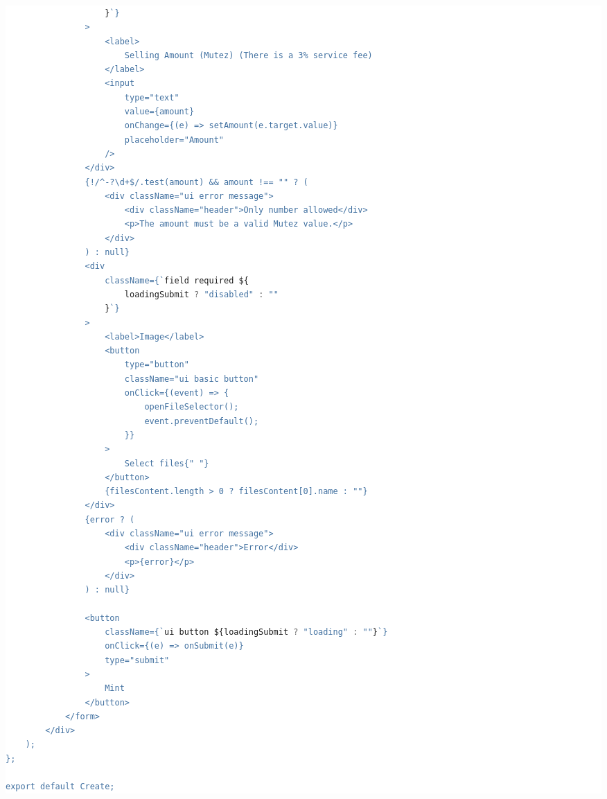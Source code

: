 ```js
					}`}
				>
					<label>
						Selling Amount (Mutez) (There is a 3% service fee)
					</label>
					<input
						type="text"
						value={amount}
						onChange={(e) => setAmount(e.target.value)}
						placeholder="Amount"
					/>
				</div>
				{!/^-?\d+$/.test(amount) && amount !== "" ? (
					<div className="ui error message">
						<div className="header">Only number allowed</div>
						<p>The amount must be a valid Mutez value.</p>
					</div>
				) : null}
				<div
					className={`field required ${
						loadingSubmit ? "disabled" : ""
					}`}
				>
					<label>Image</label>
					<button
						type="button"
						className="ui basic button"
						onClick={(event) => {
							openFileSelector();
							event.preventDefault();
						}}
					>
						Select files{" "}
					</button>
					{filesContent.length > 0 ? filesContent[0].name : ""}
				</div>
				{error ? (
					<div className="ui error message">
						<div className="header">Error</div>
						<p>{error}</p>
					</div>
				) : null}

				<button
					className={`ui button ${loadingSubmit ? "loading" : ""}`}
					onClick={(e) => onSubmit(e)}
					type="submit"
				>
					Mint
				</button>
			</form>
		</div>
	);
};

export default Create;

```
